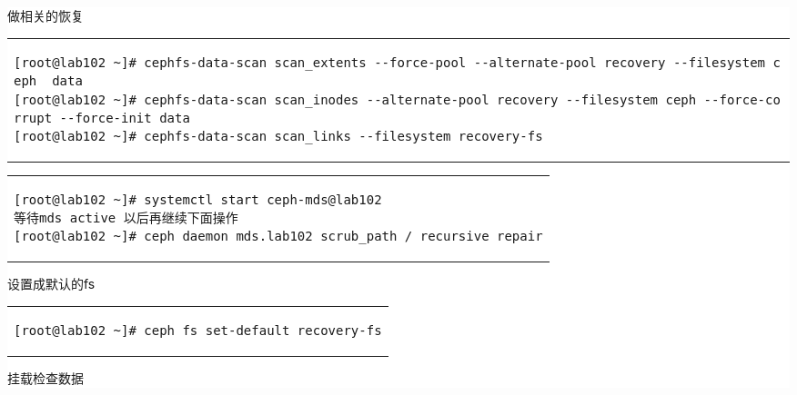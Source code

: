 做相关的恢复  

<table><tbody><tr><td class="code"><pre><span class="line">[root@lab102 ~]<span class="comment"># cephfs-data-scan scan_extents --force-pool --alternate-pool recovery --filesystem ceph  data</span></span><br><span class="line">[root@lab102 ~]<span class="comment"># cephfs-data-scan scan_inodes --alternate-pool recovery --filesystem ceph --force-corrupt --force-init data</span></span><br><span class="line">[root@lab102 ~]<span class="comment"># cephfs-data-scan scan_links --filesystem recovery-fs</span></span><br></pre></td></tr></tbody></table>

<table><tbody><tr><td class="code"><pre><span class="line">[root@lab102 ~]<span class="comment"># systemctl start ceph-mds@lab102</span></span><br><span class="line">等待mds active 以后再继续下面操作</span><br><span class="line">[root@lab102 ~]<span class="comment"># ceph daemon mds.lab102 scrub_path / recursive repair</span></span><br></pre></td></tr></tbody></table>

设置成默认的fs  

<table><tbody><tr><td class="code"><pre><span class="line">[root@lab102 ~]<span class="comment"># ceph fs set-default recovery-fs</span></span><br></pre></td></tr></tbody></table>

挂载检查数据  
